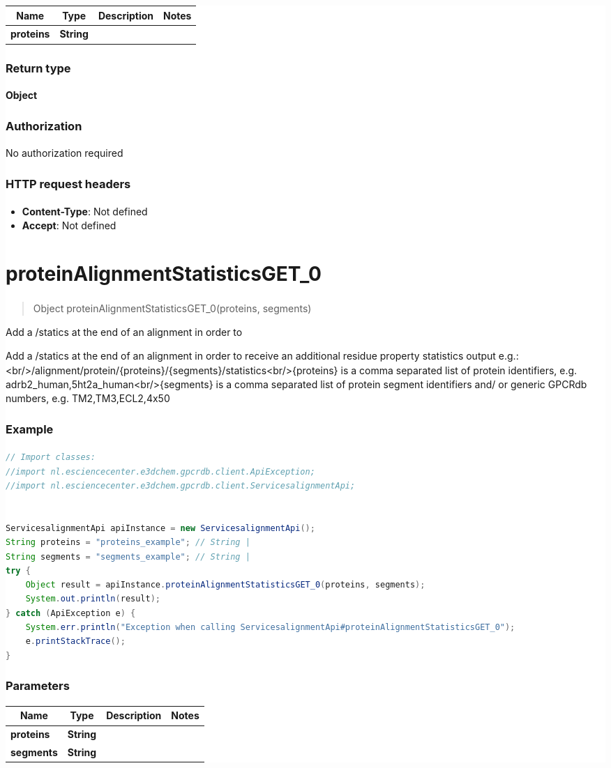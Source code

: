 Name | Type | Description  | Notes
------------- | ------------- | ------------- | -------------
 **proteins** | **String**|  |

### Return type

**Object**

### Authorization

No authorization required

### HTTP request headers

 - **Content-Type**: Not defined
 - **Accept**: Not defined

<a name="proteinAlignmentStatisticsGET_0"></a>
# **proteinAlignmentStatisticsGET_0**
> Object proteinAlignmentStatisticsGET_0(proteins, segments)

Add a /statics at the end of an alignment in order to

Add a /statics at the end of an alignment in order to      receive an additional residue property statistics output e.g.:&lt;br/&gt;/alignment/protein/{proteins}/{segments}/statistics&lt;br/&gt;{proteins} is a comma separated list of protein identifiers, e.g. adrb2_human,5ht2a_human&lt;br/&gt;{segments} is a comma separated list of protein segment identifiers and/ or     generic GPCRdb numbers, e.g. TM2,TM3,ECL2,4x50

### Example
```java
// Import classes:
//import nl.esciencecenter.e3dchem.gpcrdb.client.ApiException;
//import nl.esciencecenter.e3dchem.gpcrdb.client.ServicesalignmentApi;


ServicesalignmentApi apiInstance = new ServicesalignmentApi();
String proteins = "proteins_example"; // String | 
String segments = "segments_example"; // String | 
try {
    Object result = apiInstance.proteinAlignmentStatisticsGET_0(proteins, segments);
    System.out.println(result);
} catch (ApiException e) {
    System.err.println("Exception when calling ServicesalignmentApi#proteinAlignmentStatisticsGET_0");
    e.printStackTrace();
}
```

### Parameters

Name | Type | Description  | Notes
------------- | ------------- | ------------- | -------------
 **proteins** | **String**|  |
 **segments** | **String**|  |
